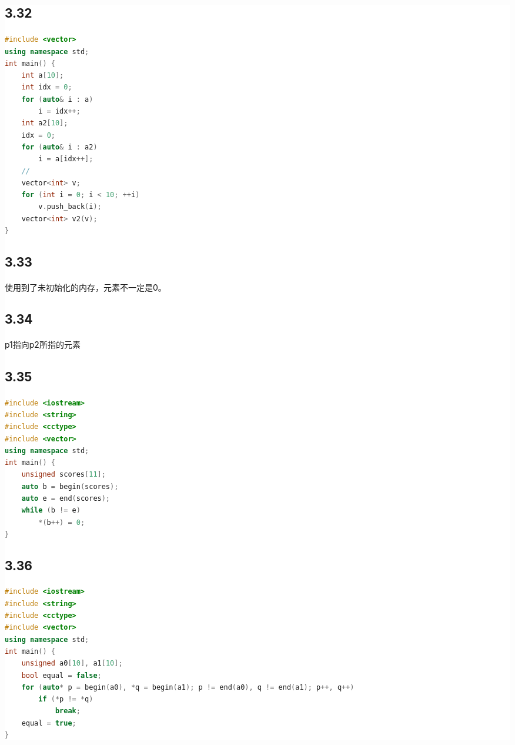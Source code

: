 ## 3.32

```c++
#include <vector>
using namespace std;
int main() {
	int a[10];
	int idx = 0;
	for (auto& i : a)
		i = idx++;
	int a2[10];
	idx = 0;
	for (auto& i : a2)
		i = a[idx++];
	//
	vector<int> v;
	for (int i = 0; i < 10; ++i)
		v.push_back(i);
	vector<int> v2(v);
}
```

## 3.33

使用到了未初始化的内存，元素不一定是0。

## 3.34

p1指向p2所指的元素

## 3.35

```C++
#include <iostream>
#include <string>
#include <cctype>
#include <vector>
using namespace std;
int main() {
	unsigned scores[11];
	auto b = begin(scores);
	auto e = end(scores);
	while (b != e)
		*(b++) = 0;
}
```

## 3.36

```C++
#include <iostream>
#include <string>
#include <cctype>
#include <vector>
using namespace std;
int main() {
	unsigned a0[10], a1[10];
	bool equal = false;
	for (auto* p = begin(a0), *q = begin(a1); p != end(a0), q != end(a1); p++, q++)
		if (*p != *q)
			break;
	equal = true;
}
```
